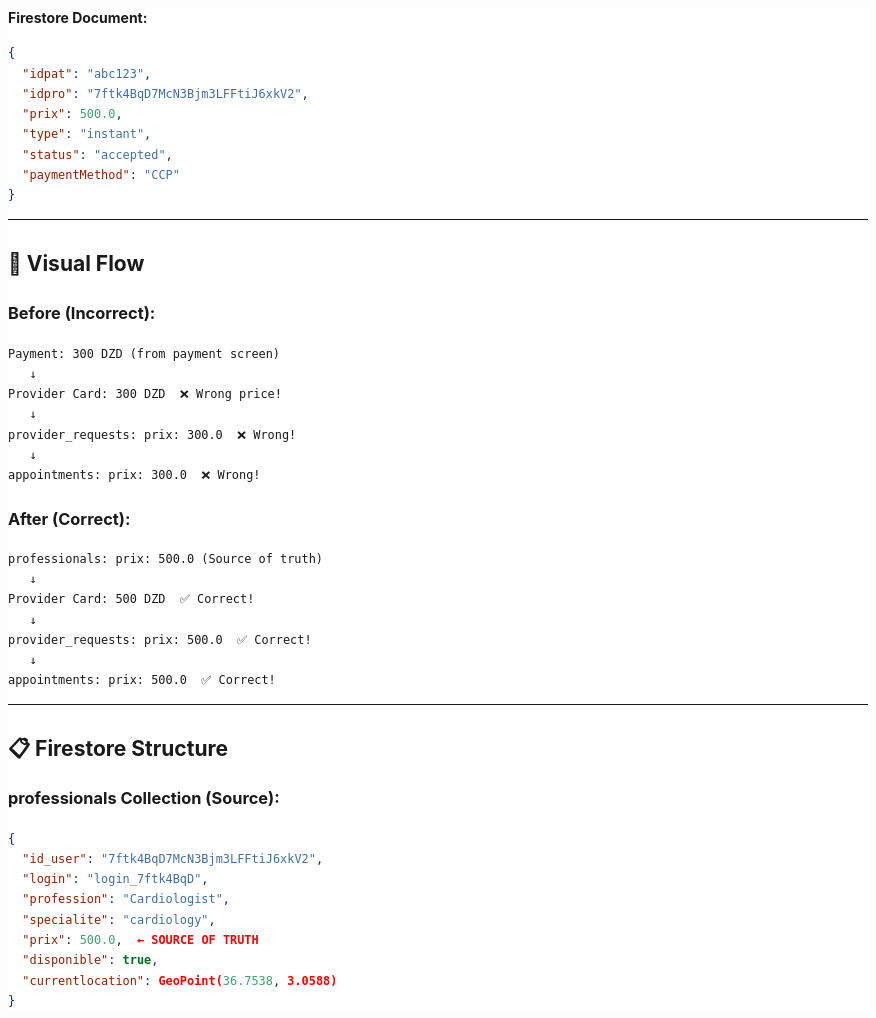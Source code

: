 **Firestore Document:**
```json
{
  "idpat": "abc123",
  "idpro": "7ftk4BqD7McN3Bjm3LFFtiJ6xkV2",
  "prix": 500.0,
  "type": "instant",
  "status": "accepted",
  "paymentMethod": "CCP"
}
```

---

## 🎨 Visual Flow

### Before (Incorrect):
```
Payment: 300 DZD (from payment screen)
   ↓
Provider Card: 300 DZD  ❌ Wrong price!
   ↓
provider_requests: prix: 300.0  ❌ Wrong!
   ↓
appointments: prix: 300.0  ❌ Wrong!
```

### After (Correct):
```
professionals: prix: 500.0 (Source of truth)
   ↓
Provider Card: 500 DZD  ✅ Correct!
   ↓
provider_requests: prix: 500.0  ✅ Correct!
   ↓
appointments: prix: 500.0  ✅ Correct!
```

---

## 📋 Firestore Structure

### professionals Collection (Source):
```json
{
  "id_user": "7ftk4BqD7McN3Bjm3LFFtiJ6xkV2",
  "login": "login_7ftk4BqD",
  "profession": "Cardiologist",
  "specialite": "cardiology",
  "prix": 500.0,  ← SOURCE OF TRUTH
  "disponible": true,
  "currentlocation": GeoPoint(36.7538, 3.0588)
}
```
